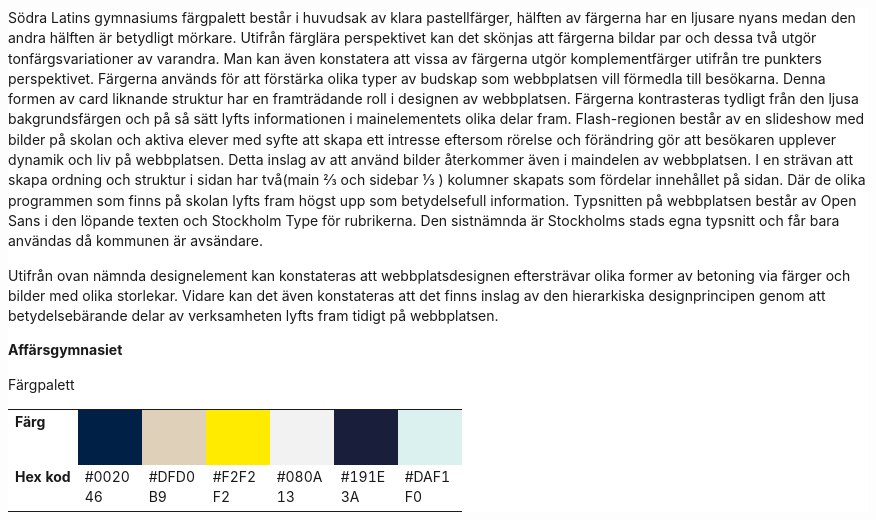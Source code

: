    </td>
  </tr>
</table>

Södra Latins gymnasiums färgpalett består i huvudsak av klara pastellfärger, hälften av färgerna har en ljusare nyans medan den andra hälften är betydligt mörkare. Utifrån färglära perspektivet kan det skönjas att färgerna bildar par och dessa två utgör tonfärgsvariationer av varandra. Man kan även konstatera att vissa av färgerna utgör komplementfärger utifrån tre punkters perspektivet. Färgerna används för att förstärka olika typer av budskap som webbplatsen vill förmedla till besökarna. Denna formen av card liknande struktur har en framträdande roll i designen av webbplatsen. Färgerna kontrasteras tydligt från den ljusa bakgrundsfärgen och på så sätt lyfts informationen i mainelementets olika delar fram. Flash-regionen består av en slideshow med bilder på skolan och aktiva elever med syfte att skapa ett intresse eftersom rörelse och förändring gör att besökaren upplever dynamik och liv på webbplatsen. Detta inslag av att använd bilder återkommer även i maindelen av webbplatsen. I en strävan att skapa ordning och struktur i sidan har två(main ⅔ och sidebar ⅓ ) kolumner skapats som fördelar innehållet på sidan. Där de olika programmen som finns på skolan lyfts fram högst upp som betydelsefull information. Typsnitten på webbplatsen består av Open Sans i den löpande texten och Stockholm Type för rubrikerna. Den sistnämnda är Stockholms stads egna typsnitt och får bara användas då kommunen är avsändare.

Utifrån ovan nämnda designelement kan konstateras att webbplatsdesignen eftersträvar olika former av betoning via färger och bilder med olika storlekar. Vidare kan det även konstateras att det finns inslag av den hierarkiska designprincipen genom att betydelsebärande delar av verksamheten lyfts fram tidigt på webbplatsen.


**Affärsgymnasiet**

Färgpalett
<table>
  <tr>
   <td><strong>Färg</strong>
   </td>
   <td style="height: 50px; width: 50px; background-color: #002046">
   <td style="height: 50px; width: 50px; background-color: #DFD0B9">
   </td>
   </td>
   <td style="height: 50px; width: 50px; background-color: #FFEB00">
   <td style="height: 50px; width: 50px; background-color: #F2F2F2">
   </td>
   <td style="height: 50px; width: 50px; background-color: #191E3A">
   </td>
   <td style="height: 50px; width: 50px; background-color: #DAF1F0">
   </td>
  </tr>
  <tr>
   <td><strong>Hex kod</strong>
   </td>
   <td>#002046
   </td>
   <td>#DFD0B9
   </td>
   <td>#F2F2F2
   </td>
   <td>#080A13
   </td>
   <td>#191E3A
   </td>
   <td>#DAF1F0
   </td>
  </tr>
</table>
